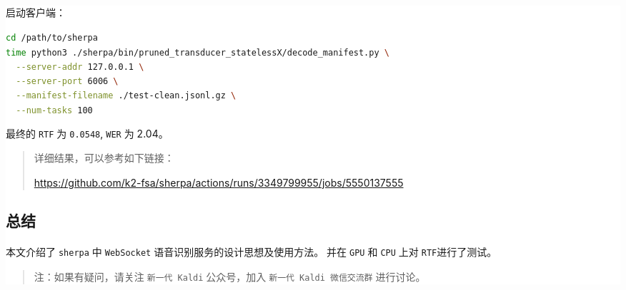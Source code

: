 启动客户端：

```bash
cd /path/to/sherpa
time python3 ./sherpa/bin/pruned_transducer_statelessX/decode_manifest.py \
  --server-addr 127.0.0.1 \
  --server-port 6006 \
  --manifest-filename ./test-clean.jsonl.gz \
  --num-tasks 100
```

最终的 `RTF` 为 `0.0548`, `WER` 为 2.04。

> 详细结果，可以参考如下链接：
>
> https://github.com/k2-fsa/sherpa/actions/runs/3349799955/jobs/5550137555


## 总结

本文介绍了 `sherpa` 中 `WebSocket` 语音识别服务的设计思想及使用方法。
并在 `GPU` 和 `CPU` 上对 `RTF`进行了测试。

> 注：如果有疑问，请关注 `新一代 Kaldi` 公众号，加入 `新一代 Kaldi 微信交流群`
> 进行讨论。

[sherpa]: http://github.com/k2-fsa/sherpa
[websocketpp]: https://github.com/zaphoyd/websocketpp
[asio]: https://github.com/chriskohlhoff/asio
[boost]: https://www.boost.org/
[k2]: http://github.com/k2-fsa/k2
[kaldifeat]: https://github.com/csukuangfj/kaldifeat
[github]: https://docs.github.com/en/actions/using-github-hosted-runners/about-github-hosted-runners#supported-runners-and-hardware-resources
[conv-emformer]: https://github.com/k2-fsa/icefall/tree/master/egs/librispeech/ASR/conv_emformer_transducer_stateless2
